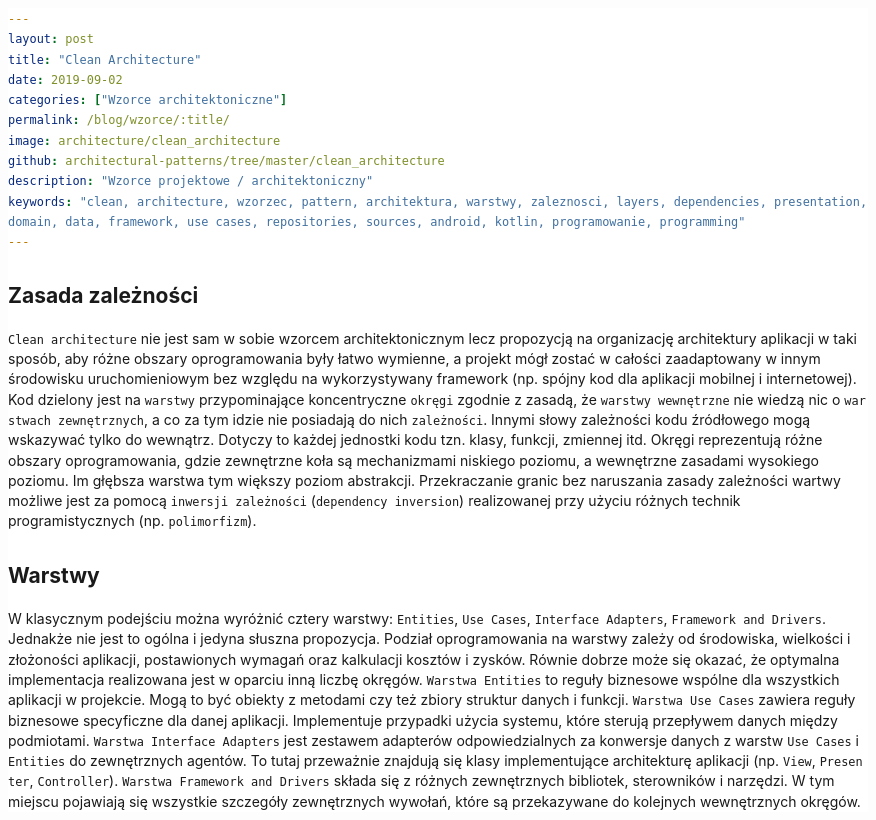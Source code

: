 ```yaml
---
layout: post
title: "Clean Architecture"
date: 2019-09-02
categories: ["Wzorce architektoniczne"]
permalink: /blog/wzorce/:title/
image: architecture/clean_architecture
github: architectural-patterns/tree/master/clean_architecture
description: "Wzorce projektowe / architektoniczny"
keywords: "clean, architecture, wzorzec, pattern, architektura, warstwy, zaleznosci, layers, dependencies, presentation, domain, data, framework, use cases, repositories, sources, android, kotlin, programowanie, programming"
---
```


## Zasada zależności
`Clean architecture` nie jest sam w sobie wzorcem architektonicznym lecz propozycją na organizację architektury aplikacji w taki sposób, aby różne obszary oprogramowania były łatwo wymienne, a projekt mógł zostać w całości zaadaptowany w innym środowisku uruchomieniowym bez względu na wykorzystywany framework (np. spójny kod dla aplikacji mobilnej i internetowej). Kod dzielony jest na `warstwy` przypominające koncentryczne `okręgi` zgodnie z zasadą, że `warstwy wewnętrzne` nie wiedzą nic o `warstwach zewnętrznych`, a co za tym idzie nie posiadają do nich `zależności`. Innymi słowy zależności kodu źródłowego mogą wskazywać tylko do wewnątrz. Dotyczy to każdej jednostki kodu tzn. klasy, funkcji, zmiennej itd. Okręgi reprezentują różne obszary oprogramowania, gdzie zewnętrzne koła są mechanizmami niskiego poziomu, a wewnętrzne zasadami wysokiego poziomu. Im głębsza warstwa tym większy poziom abstrakcji. Przekraczanie granic bez naruszania zasady zależności wartwy możliwe jest za pomocą `inwersji zależności` (`dependency inversion`) realizowanej przy użyciu różnych technik programistycznych (np. `polimorfizm`).

## Warstwy
W klasycznym podejściu można wyróżnić cztery warstwy: `Entities`, `Use Cases`, `Interface Adapters`, `Framework and Drivers`. Jednakże nie jest to ogólna i jedyna słuszna propozycja. Podział oprogramowania na warstwy zależy od środowiska, wielkości i złożoności aplikacji, postawionych wymagań oraz kalkulacji kosztów i zysków. Równie dobrze może się okazać, że optymalna implementacja realizowana jest w oparciu inną liczbę okręgów. `Warstwa Entities` to reguły biznesowe wspólne dla wszystkich aplikacji w projekcie. Mogą to być obiekty z metodami czy też zbiory struktur danych i funkcji. `Warstwa Use Cases` zawiera reguły biznesowe specyficzne dla danej aplikacji. Implementuje przypadki użycia systemu, które sterują przepływem danych między podmiotami. `Warstwa Interface Adapters` jest zestawem adapterów odpowiedzialnych za konwersje danych z warstw `Use Cases` i `Entities` do zewnętrznych agentów. To tutaj przeważnie znajdują się klasy implementujące architekturę aplikacji (np. `View`, `Presenter`, `Controller`). `Warstwa Framework and Drivers` składa się z różnych zewnętrznych bibliotek, sterowników i narzędzi. W tym miejscu pojawiają się wszystkie szczegóły zewnętrznych wywołań, które są przekazywane do kolejnych wewnętrznych okręgów.
